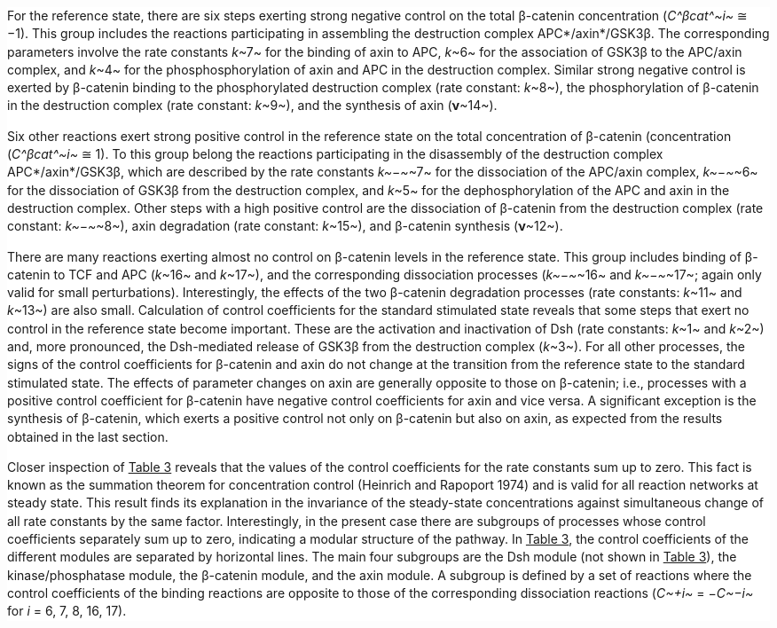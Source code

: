 For the reference state, there are six steps exerting strong negative
control on the total β-catenin concentration (*C^βcat^~i~* ≅ −1). This
group includes the reactions participating in assembling the destruction
complex APC\*/axin\*/GSK3β. The corresponding parameters involve the
rate constants *k*~7~ for the binding of axin to APC, *k*~6~ for the
association of GSK3β to the APC/axin complex, and *k*~4~ for the
phosphosphorylation of axin and APC in the destruction complex. Similar
strong negative control is exerted by β-catenin binding to the
phosphorylated destruction complex (rate constant: *k*~8~), the
phosphorylation of β-catenin in the destruction complex (rate constant:
*k*~9~), and the synthesis of axin (**ν**~14~).

Six other reactions exert strong positive control in the reference state
on the total concentration of β-catenin (concentration (*C^βcat^~i~* ≅
1). To this group belong the reactions participating in the disassembly
of the destruction complex APC\*/axin\*/GSK3β, which are described by
the rate constants *k~−~*~7~ for the dissociation of the APC/axin
complex, *k~−~*~6~ for the dissociation of GSK3β from the destruction
complex, and *k*~5~ for the dephosphorylation of the APC and axin in the
destruction complex. Other steps with a high positive control are the
dissociation of β-catenin from the destruction complex (rate constant:
*k~−~*~8~), axin degradation (rate constant: *k*~15~), and β-catenin
synthesis (**ν**~12~).

There are many reactions exerting almost no control on β-catenin levels
in the reference state. This group includes binding of β-catenin to TCF
and APC (*k*~16~ and *k*~17~), and the corresponding dissociation
processes (*k~−~*~16~ and *k~−~*~17~; again only valid for small
perturbations). Interestingly, the effects of the two β-catenin
degradation processes (rate constants: *k*~11~ and *k*~13~) are also
small. Calculation of control coefficients for the standard stimulated
state reveals that some steps that exert no control in the reference
state become important. These are the activation and inactivation of Dsh
(rate constants: *k*~1~ and *k*~2~) and, more pronounced, the
Dsh-mediated release of GSK3β from the destruction complex (*k*~3~). For
all other processes, the signs of the control coefficients for β-catenin
and axin do not change at the transition from the reference state to the
standard stimulated state. The effects of parameter changes on axin are
generally opposite to those on β-catenin; i.e., processes with a
positive control coefficient for β-catenin have negative control
coefficients for axin and vice versa. A significant exception is the
synthesis of β-catenin, which exerts a positive control not only on
β-catenin but also on axin, as expected from the results obtained in the
last section.

Closer inspection of [Table 3](#pbio-0000010-t003) reveals that the
values of the control coefficients for the rate constants sum up to
zero. This fact is known as the summation theorem for concentration
control (Heinrich and Rapoport 1974) and is valid for all reaction
networks at steady state. This result finds its explanation in the
invariance of the steady-state concentrations against simultaneous
change of all rate constants by the same factor. Interestingly, in the
present case there are subgroups of processes whose control coefficients
separately sum up to zero, indicating a modular structure of the
pathway. In [Table 3](#pbio-0000010-t003), the control coefficients of
the different modules are separated by horizontal lines. The main four
subgroups are the Dsh module (not shown in [Table
3](#pbio-0000010-t003)), the kinase/phosphatase module, the β-catenin
module, and the axin module. A subgroup is defined by a set of reactions
where the control coefficients of the binding reactions are opposite to
those of the corresponding dissociation reactions (*C~+i~* = −*C~−i~*
for *i* = 6, 7, 8, 16, 17).
